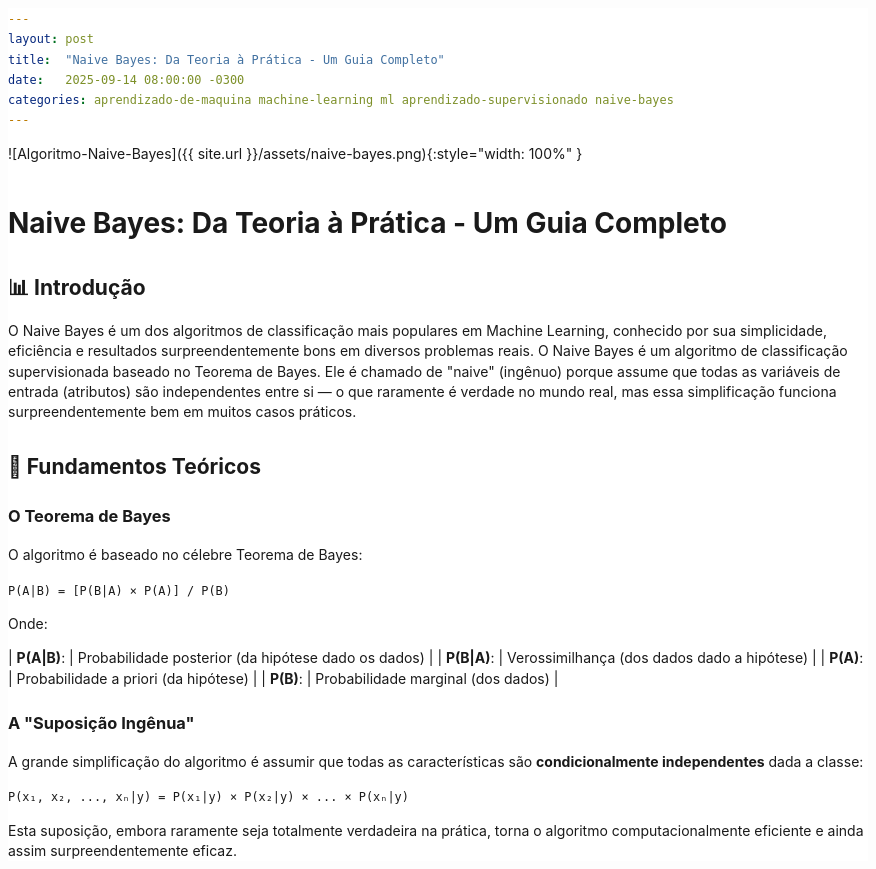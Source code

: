 ```yaml
--- 
layout: post
title:  "Naive Bayes: Da Teoria à Prática - Um Guia Completo"
date:   2025-09-14 08:00:00 -0300
categories: aprendizado-de-maquina machine-learning ml aprendizado-supervisionado naive-bayes
---
```


![Algoritmo-Naive-Bayes]({{ site.url }}/assets/naive-bayes.png){:style="width: 100%" }

# Naive Bayes: Da Teoria à Prática - Um Guia Completo

## 📊 Introdução
O Naive Bayes é um dos algoritmos de classificação mais populares em Machine Learning, conhecido por sua simplicidade, eficiência e resultados surpreendentemente bons em diversos problemas reais.
O Naive Bayes é um algoritmo de classificação supervisionada baseado no Teorema de Bayes.
Ele é chamado de "naive" (ingênuo) porque assume que todas as variáveis de entrada (atributos) são independentes entre si — o que raramente é verdade no mundo real, mas essa simplificação funciona surpreendentemente bem em muitos casos práticos.

## 🧠 Fundamentos Teóricos

### O Teorema de Bayes
O algoritmo é baseado no célebre Teorema de Bayes:

```
P(A|B) = [P(B|A) × P(A)] / P(B)
```

Onde:

| **P(A\|B)**:  | Probabilidade posterior (da hipótese dado os dados) |
| **P(B\|A)**:  | Verossimilhança (dos dados dado a hipótese) |
| **P(A)**:  | Probabilidade a priori (da hipótese) |
| **P(B)**:  | Probabilidade marginal (dos dados) |

### A "Suposição Ingênua"
A grande simplificação do algoritmo é assumir que todas as características são **condicionalmente independentes** dada a classe:

```
P(x₁, x₂, ..., xₙ|y) = P(x₁|y) × P(x₂|y) × ... × P(xₙ|y)
```

Esta suposição, embora raramente seja totalmente verdadeira na prática, torna o algoritmo computacionalmente eficiente e ainda assim surpreendentemente eficaz.
